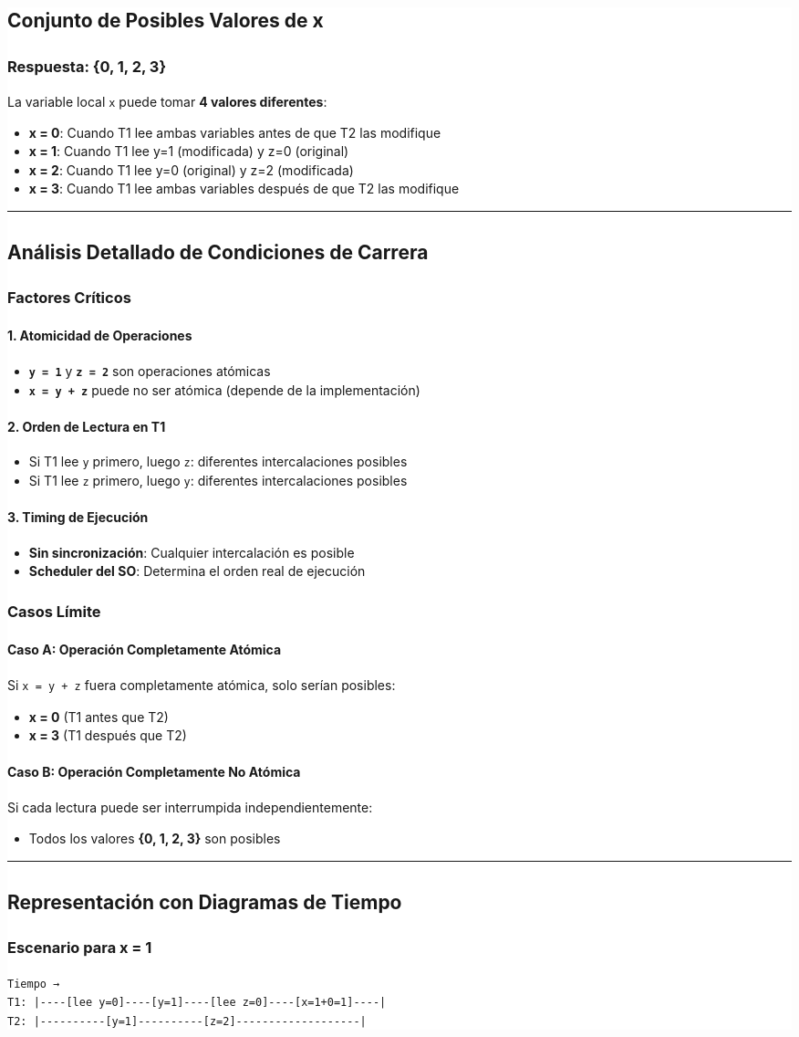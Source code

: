 
## Conjunto de Posibles Valores de x

### **Respuesta: {0, 1, 2, 3}**

La variable local `x` puede tomar **4 valores diferentes**:

- **x = 0**: Cuando T1 lee ambas variables antes de que T2 las modifique
- **x = 1**: Cuando T1 lee y=1 (modificada) y z=0 (original)
- **x = 2**: Cuando T1 lee y=0 (original) y z=2 (modificada)
- **x = 3**: Cuando T1 lee ambas variables después de que T2 las modifique

---

## Análisis Detallado de Condiciones de Carrera

### Factores Críticos

#### **1. Atomicidad de Operaciones**
- **`y = 1`** y **`z = 2`** son operaciones atómicas
- **`x = y + z`** puede no ser atómica (depende de la implementación)

#### **2. Orden de Lectura en T1**
- Si T1 lee `y` primero, luego `z`: diferentes intercalaciones posibles
- Si T1 lee `z` primero, luego `y`: diferentes intercalaciones posibles

#### **3. Timing de Ejecución**
- **Sin sincronización**: Cualquier intercalación es posible
- **Scheduler del SO**: Determina el orden real de ejecución

### Casos Límite

#### **Caso A: Operación Completamente Atómica**
Si `x = y + z` fuera completamente atómica, solo serían posibles:
- **x = 0** (T1 antes que T2)
- **x = 3** (T1 después que T2)

#### **Caso B: Operación Completamente No Atómica**
Si cada lectura puede ser interrumpida independientemente:
- Todos los valores **{0, 1, 2, 3}** son posibles

---

## Representación con Diagramas de Tiempo

### Escenario para x = 1
```
Tiempo →
T1: |----[lee y=0]----[y=1]----[lee z=0]----[x=1+0=1]----|
T2: |----------[y=1]----------[z=2]-------------------|
```
